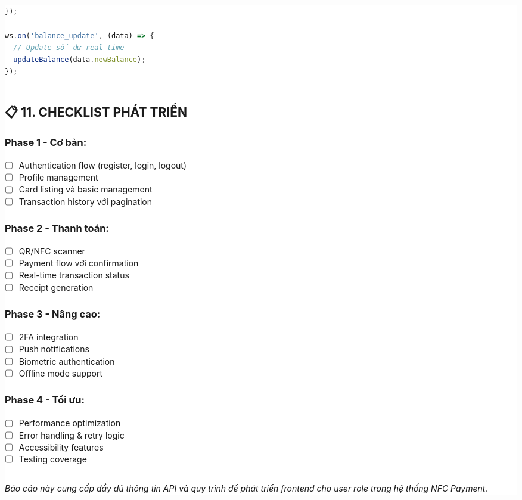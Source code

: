 ```javascript
});

ws.on('balance_update', (data) => {
  // Update số dư real-time
  updateBalance(data.newBalance);
});
```

---

## 📋 11. CHECKLIST PHÁT TRIỂN

### Phase 1 - Cơ bản:
- [ ] Authentication flow (register, login, logout)
- [ ] Profile management
- [ ] Card listing và basic management
- [ ] Transaction history với pagination

### Phase 2 - Thanh toán:
- [ ] QR/NFC scanner
- [ ] Payment flow với confirmation
- [ ] Real-time transaction status
- [ ] Receipt generation

### Phase 3 - Nâng cao:
- [ ] 2FA integration
- [ ] Push notifications
- [ ] Biometric authentication
- [ ] Offline mode support

### Phase 4 - Tối ưu:
- [ ] Performance optimization
- [ ] Error handling & retry logic
- [ ] Accessibility features
- [ ] Testing coverage

---

*Báo cáo này cung cấp đầy đủ thông tin API và quy trình để phát triển frontend cho user role trong hệ thống NFC Payment.*